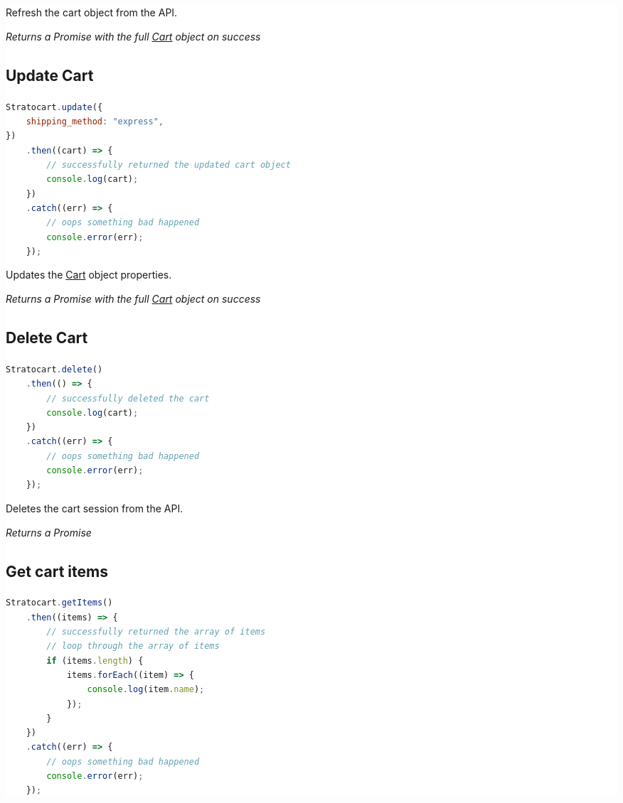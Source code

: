 Refresh the cart object from the API.

_Returns a Promise with the full_ [_Cart_]() _object on success_

## Update Cart

```javascript
Stratocart.update({
    shipping_method: "express",
})
    .then((cart) => {
        // successfully returned the updated cart object
        console.log(cart);
    })
    .catch((err) => {
        // oops something bad happened
        console.error(err);
    });
```

Updates the [Cart]() object properties.

_Returns a Promise with the full_ [_Cart_]() _object on success_

## Delete Cart

```javascript
Stratocart.delete()
    .then(() => {
        // successfully deleted the cart
        console.log(cart);
    })
    .catch((err) => {
        // oops something bad happened
        console.error(err);
    });
```

Deletes the cart session from the API.

_Returns a Promise_

## Get cart items

```javascript
Stratocart.getItems()
    .then((items) => {
        // successfully returned the array of items
        // loop through the array of items
        if (items.length) {
            items.forEach((item) => {
                console.log(item.name);
            });
        }
    })
    .catch((err) => {
        // oops something bad happened
        console.error(err);
    });
```
